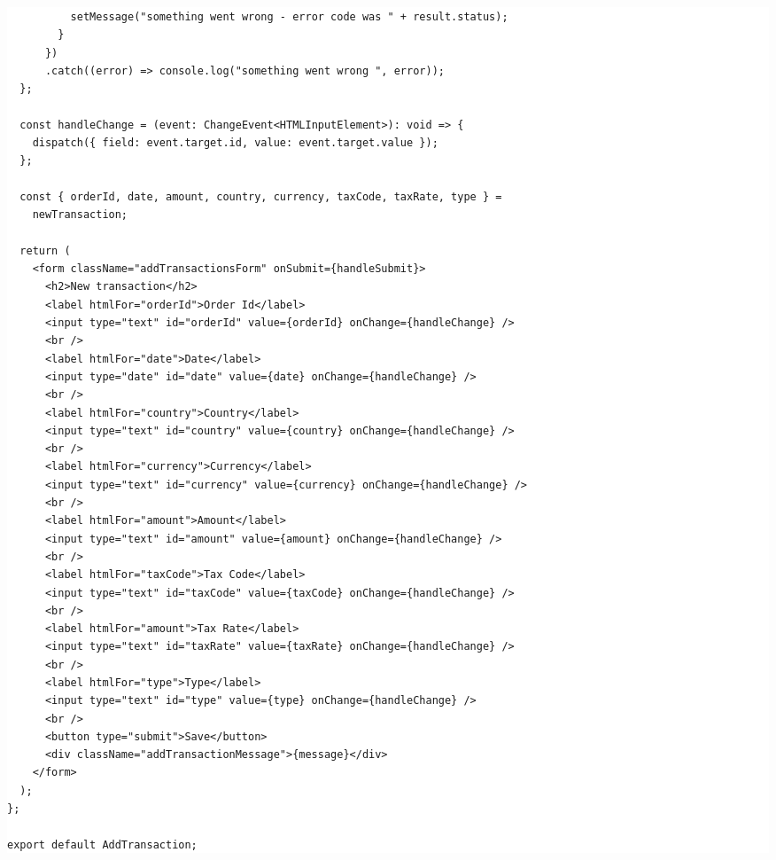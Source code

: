 ```
          setMessage("something went wrong - error code was " + result.status);
        }
      })
      .catch((error) => console.log("something went wrong ", error));
  };

  const handleChange = (event: ChangeEvent<HTMLInputElement>): void => {
    dispatch({ field: event.target.id, value: event.target.value });
  };

  const { orderId, date, amount, country, currency, taxCode, taxRate, type } =
    newTransaction;

  return (
    <form className="addTransactionsForm" onSubmit={handleSubmit}>
      <h2>New transaction</h2>
      <label htmlFor="orderId">Order Id</label>
      <input type="text" id="orderId" value={orderId} onChange={handleChange} />
      <br />
      <label htmlFor="date">Date</label>
      <input type="date" id="date" value={date} onChange={handleChange} />
      <br />
      <label htmlFor="country">Country</label>
      <input type="text" id="country" value={country} onChange={handleChange} />
      <br />
      <label htmlFor="currency">Currency</label>
      <input type="text" id="currency" value={currency} onChange={handleChange} />
      <br />
      <label htmlFor="amount">Amount</label>
      <input type="text" id="amount" value={amount} onChange={handleChange} />
      <br />
      <label htmlFor="taxCode">Tax Code</label>
      <input type="text" id="taxCode" value={taxCode} onChange={handleChange} />
      <br />
      <label htmlFor="amount">Tax Rate</label>
      <input type="text" id="taxRate" value={taxRate} onChange={handleChange} />
      <br />
      <label htmlFor="type">Type</label>
      <input type="text" id="type" value={type} onChange={handleChange} />
      <br />
      <button type="submit">Save</button>
      <div className="addTransactionMessage">{message}</div>
    </form>
  );
};

export default AddTransaction;
```
